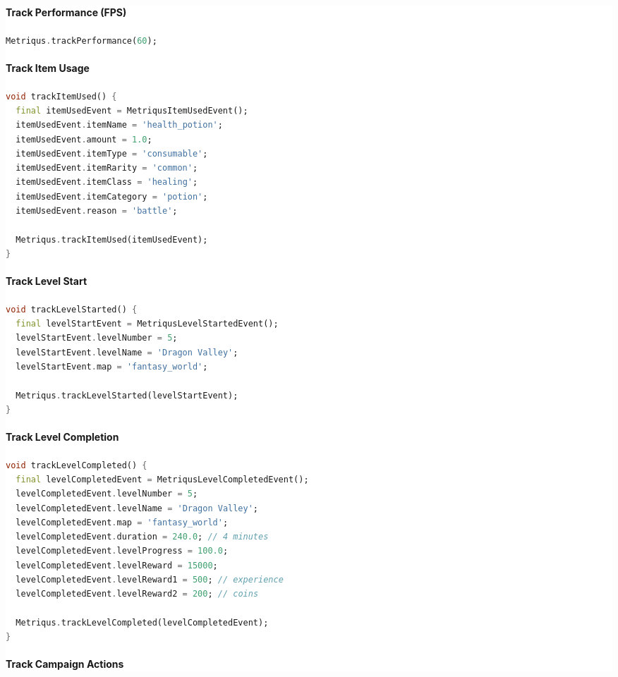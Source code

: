 #### Track Performance (FPS)

```dart
Metriqus.trackPerformance(60);
```

#### Track Item Usage

```dart
void trackItemUsed() {
  final itemUsedEvent = MetriqusItemUsedEvent();
  itemUsedEvent.itemName = 'health_potion';
  itemUsedEvent.amount = 1.0;
  itemUsedEvent.itemType = 'consumable';
  itemUsedEvent.itemRarity = 'common';
  itemUsedEvent.itemClass = 'healing';
  itemUsedEvent.itemCategory = 'potion';
  itemUsedEvent.reason = 'battle';

  Metriqus.trackItemUsed(itemUsedEvent);
}
```

#### Track Level Start

```dart
void trackLevelStarted() {
  final levelStartEvent = MetriqusLevelStartedEvent();
  levelStartEvent.levelNumber = 5;
  levelStartEvent.levelName = 'Dragon Valley';
  levelStartEvent.map = 'fantasy_world';

  Metriqus.trackLevelStarted(levelStartEvent);
}
```

#### Track Level Completion

```dart
void trackLevelCompleted() {
  final levelCompletedEvent = MetriqusLevelCompletedEvent();
  levelCompletedEvent.levelNumber = 5;
  levelCompletedEvent.levelName = 'Dragon Valley';
  levelCompletedEvent.map = 'fantasy_world';
  levelCompletedEvent.duration = 240.0; // 4 minutes
  levelCompletedEvent.levelProgress = 100.0;
  levelCompletedEvent.levelReward = 15000;
  levelCompletedEvent.levelReward1 = 500; // experience
  levelCompletedEvent.levelReward2 = 200; // coins

  Metriqus.trackLevelCompleted(levelCompletedEvent);
}
```

#### Track Campaign Actions
